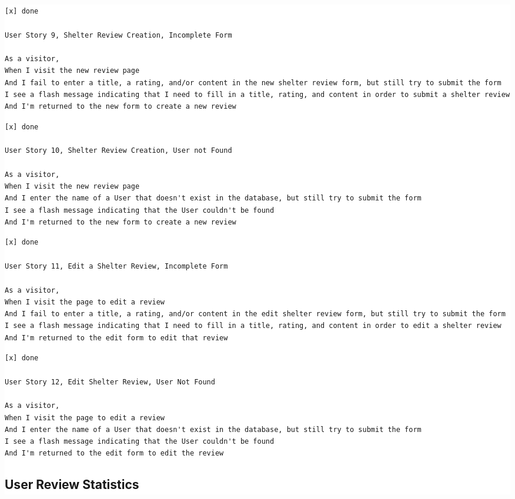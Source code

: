 
```
[x] done

User Story 9, Shelter Review Creation, Incomplete Form

As a visitor,
When I visit the new review page
And I fail to enter a title, a rating, and/or content in the new shelter review form, but still try to submit the form
I see a flash message indicating that I need to fill in a title, rating, and content in order to submit a shelter review
And I'm returned to the new form to create a new review
```

```
[x] done

User Story 10, Shelter Review Creation, User not Found

As a visitor,
When I visit the new review page
And I enter the name of a User that doesn't exist in the database, but still try to submit the form
I see a flash message indicating that the User couldn't be found
And I'm returned to the new form to create a new review
```

```
[x] done

User Story 11, Edit a Shelter Review, Incomplete Form

As a visitor,
When I visit the page to edit a review
And I fail to enter a title, a rating, and/or content in the edit shelter review form, but still try to submit the form
I see a flash message indicating that I need to fill in a title, rating, and content in order to edit a shelter review
And I'm returned to the edit form to edit that review
```

```
[x] done

User Story 12, Edit Shelter Review, User Not Found

As a visitor,
When I visit the page to edit a review
And I enter the name of a User that doesn't exist in the database, but still try to submit the form
I see a flash message indicating that the User couldn't be found
And I'm returned to the edit form to edit the review
```

## User Review Statistics
